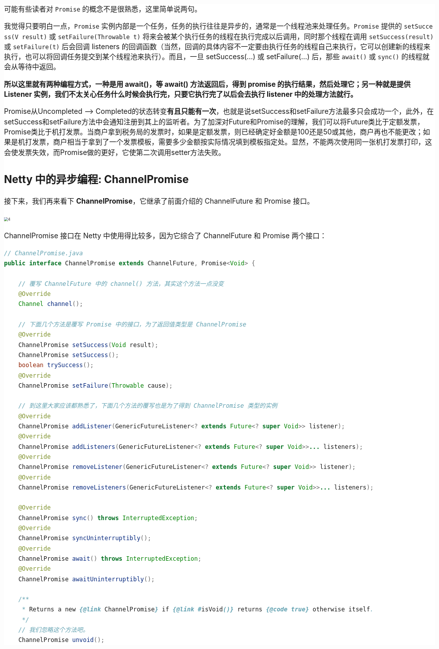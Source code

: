 可能有些读者对 `Promise` 的概念不是很熟悉，这里简单说两句。

我觉得只要明白一点，`Promise` 实例内部是一个任务，任务的执行往往是异步的，通常是一个线程池来处理任务。`Promise` 提供的 `setSuccess(V result)` 或 `setFailure(Throwable t)` 将来会被某个执行任务的线程在执行完成以后调用，同时那个线程在调用 `setSuccess(result)` 或 `setFailure(t)` 后会回调 listeners 的回调函数（当然，回调的具体内容不一定要由执行任务的线程自己来执行，它可以创建新的线程来执行，也可以将回调任务提交到某个线程池来执行）。而且，一旦 setSuccess(...) 或 setFailure(...) 后，那些 `await()` 或 `sync()` 的线程就会从等待中返回。

**所以这里就有两种编程方式，一种是用 await()，等 await() 方法返回后，得到 promise 的执行结果，然后处理它；另一种就是提供 Listener 实例，我们不太关心任务什么时候会执行完，只要它执行完了以后会去执行 listener 中的处理方法就行。**

Promise从Uncompleted --> Completed的状态转变**有且只能有一次**，也就是说setSuccess和setFailure方法最多只会成功一个，此外，在setSuccess和setFailure方法中会通知注册到其上的监听者。为了加深对Future和Promise的理解，我们可以将Future类比于定额发票，Promise类比于机打发票。当商户拿到税务局的发票时，如果是定额发票，则已经确定好金额是100还是50或其他，商户再也不能更改；如果是机打发票，商户相当于拿到了一个发票模板，需要多少金额按实际情况填到模板指定处。显然，不能两次使用同一张机打发票打印，这会使发票失效，而Promise做的更好，它使第二次调用setter方法失败。

## Netty 中的异步编程: ChannelPromise

接下来，我们再来看下 **ChannelPromise**，它继承了前面介绍的 ChannelFuture 和 Promise 接口。

<img src="http://blog-1259650185.cosbj.myqcloud.com/img/202112/06/1638721076.png" alt="4" style="zoom:50%;" />

ChannelPromise 接口在 Netty 中使用得比较多，因为它综合了 ChannelFuture 和 Promise 两个接口：

```java
// ChannelPromise.java
public interface ChannelPromise extends ChannelFuture, Promise<Void> {

    // 覆写 ChannelFuture 中的 channel() 方法，其实这个方法一点没变
    @Override
    Channel channel();

    // 下面几个方法是覆写 Promise 中的接口，为了返回值类型是 ChannelPromise
    @Override
    ChannelPromise setSuccess(Void result);
    ChannelPromise setSuccess();
    boolean trySuccess();
    @Override
    ChannelPromise setFailure(Throwable cause);

    // 到这里大家应该都熟悉了，下面几个方法的覆写也是为了得到 ChannelPromise 类型的实例
    @Override
    ChannelPromise addListener(GenericFutureListener<? extends Future<? super Void>> listener);
    @Override
    ChannelPromise addListeners(GenericFutureListener<? extends Future<? super Void>>... listeners);
    @Override
    ChannelPromise removeListener(GenericFutureListener<? extends Future<? super Void>> listener);
    @Override
    ChannelPromise removeListeners(GenericFutureListener<? extends Future<? super Void>>... listeners);

    @Override
    ChannelPromise sync() throws InterruptedException;
    @Override
    ChannelPromise syncUninterruptibly();
    @Override
    ChannelPromise await() throws InterruptedException;
    @Override
    ChannelPromise awaitUninterruptibly();

    /**
     * Returns a new {@link ChannelPromise} if {@link #isVoid()} returns {@code true} otherwise itself.
     */
    // 我们忽略这个方法吧。
    ChannelPromise unvoid();
```